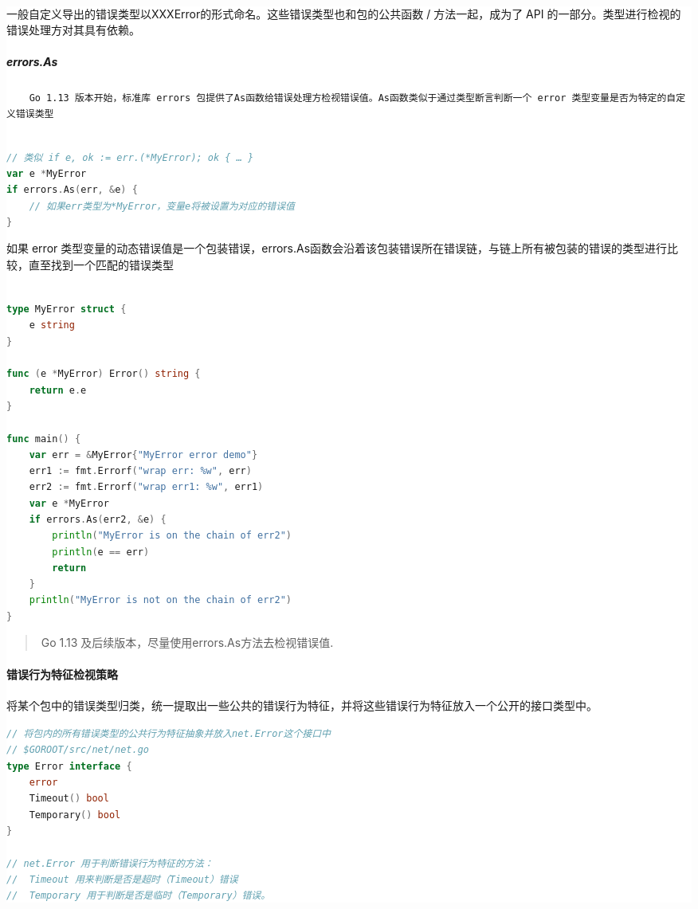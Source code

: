 一般自定义导出的错误类型以XXXError的形式命名。这些错误类型也和包的公共函数 / 方法一起，成为了 API 的一部分。类型进行检视的错误处理方对其具有依赖。

##### errors.As

 		Go 1.13 版本开始，标准库 errors 包提供了As函数给错误处理方检视错误值。As函数类似于通过类型断言判断一个 error 类型变量是否为特定的自定义错误类型

```go

// 类似 if e, ok := err.(*MyError); ok { … }
var e *MyError
if errors.As(err, &e) {
    // 如果err类型为*MyError，变量e将被设置为对应的错误值
}
```

如果 error 类型变量的动态错误值是一个包装错误，errors.As函数会沿着该包装错误所在错误链，与链上所有被包装的错误的类型进行比较，直至找到一个匹配的错误类型

```go

type MyError struct {
    e string
}

func (e *MyError) Error() string {
    return e.e
}

func main() {
    var err = &MyError{"MyError error demo"}
    err1 := fmt.Errorf("wrap err: %w", err)
    err2 := fmt.Errorf("wrap err1: %w", err1)
    var e *MyError
    if errors.As(err2, &e) {
        println("MyError is on the chain of err2")
        println(e == err)                  
        return                             
    }                                      
    println("MyError is not on the chain of err2")
} 
```

> ​		 Go 1.13 及后续版本，尽量使用errors.As方法去检视错误值.

#### 错误行为特征检视策略

将某个包中的错误类型归类，统一提取出一些公共的错误行为特征，并将这些错误行为特征放入一个公开的接口类型中。

```go
// 将包内的所有错误类型的公共行为特征抽象并放入net.Error这个接口中
// $GOROOT/src/net/net.go
type Error interface {
    error
    Timeout() bool  
    Temporary() bool
}

// net.Error 用于判断错误行为特征的方法：
// 	Timeout 用来判断是否是超时（Timeout）错误
// 	Temporary 用于判断是否是临时（Temporary）错误。
```

